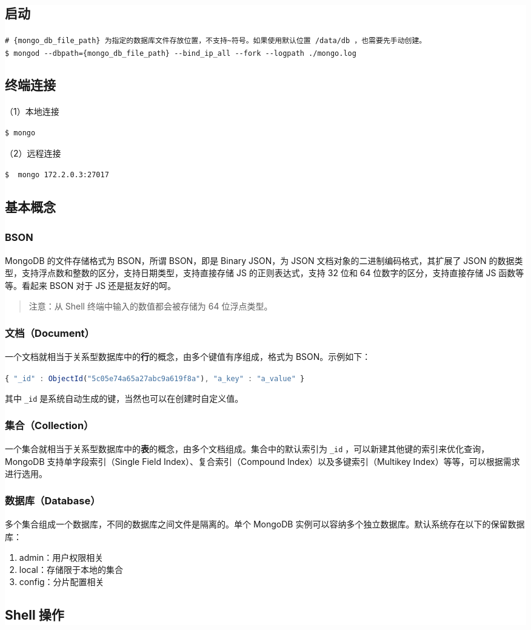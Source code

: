 ## 启动

```text
# {mongo_db_file_path} 为指定的数据库文件存放位置，不支持~符号。如果使用默认位置 /data/db ，也需要先手动创建。
$ mongod --dbpath={mongo_db_file_path} --bind_ip_all --fork --logpath ./mongo.log
```

## 终端连接

（1）本地连接

```text
$ mongo
```

（2）远程连接

```text
$  mongo 172.2.0.3:27017
```

## 基本概念

### BSON

MongoDB 的文件存储格式为 BSON，所谓 BSON，即是 Binary JSON，为 JSON 文档对象的二进制编码格式，其扩展了 JSON 的数据类型，支持浮点数和整数的区分，支持日期类型，支持直接存储 JS 的正则表达式，支持 32 位和 64 位数字的区分，支持直接存储 JS 函数等等。看起来 BSON 对于 JS 还是挺友好的呵。

> 注意：从 Shell 终端中输入的数值都会被存储为 64 位浮点类型。

### 文档（Document）

一个文档就相当于关系型数据库中的**行**的概念，由多个键值有序组成，格式为 BSON。示例如下：

```javascript
{ "_id" : ObjectId("5c05e74a65a27abc9a619f8a"), "a_key" : "a_value" }
```

其中 `_id` 是系统自动生成的键，当然也可以在创建时自定义值。

### 集合（Collection）

一个集合就相当于关系型数据库中的**表**的概念，由多个文档组成。集合中的默认索引为 `_id` ，可以新建其他键的索引来优化查询，MongoDB 支持单字段索引（Single Field Index）、复合索引（Compound Index）以及多键索引（Multikey Index）等等，可以根据需求进行选用。

### 数据库（Database）

多个集合组成一个数据库，不同的数据库之间文件是隔离的。单个 MongoDB 实例可以容纳多个独立数据库。默认系统存在以下的保留数据库：

1. admin：用户权限相关
2. local：存储限于本地的集合
3. config：分片配置相关

## Shell 操作
